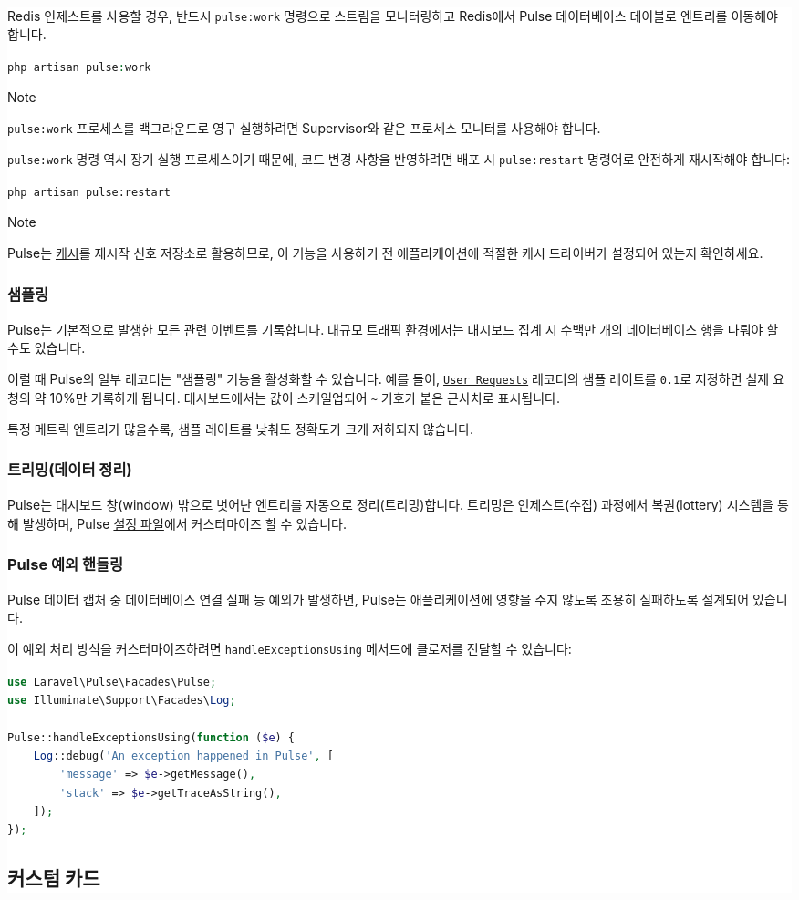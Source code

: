 Redis 인제스트를 사용할 경우, 반드시 `pulse:work` 명령으로 스트림을 모니터링하고 Redis에서 Pulse 데이터베이스 테이블로 엔트리를 이동해야 합니다.

```php
php artisan pulse:work
```

> [!NOTE]
> `pulse:work` 프로세스를 백그라운드로 영구 실행하려면 Supervisor와 같은 프로세스 모니터를 사용해야 합니다.

`pulse:work` 명령 역시 장기 실행 프로세스이기 때문에, 코드 변경 사항을 반영하려면 배포 시 `pulse:restart` 명령어로 안전하게 재시작해야 합니다:

```shell
php artisan pulse:restart
```

> [!NOTE]
> Pulse는 [캐시](/docs/{{version}}/cache)를 재시작 신호 저장소로 활용하므로, 이 기능을 사용하기 전 애플리케이션에 적절한 캐시 드라이버가 설정되어 있는지 확인하세요.

<a name="sampling"></a>
### 샘플링

Pulse는 기본적으로 발생한 모든 관련 이벤트를 기록합니다. 대규모 트래픽 환경에서는 대시보드 집계 시 수백만 개의 데이터베이스 행을 다뤄야 할 수도 있습니다.

이럴 때 Pulse의 일부 레코더는 "샘플링" 기능을 활성화할 수 있습니다. 예를 들어, [`User Requests`](#user-requests-recorder) 레코더의 샘플 레이트를 `0.1`로 지정하면 실제 요청의 약 10%만 기록하게 됩니다. 대시보드에서는 값이 스케일업되어 `~` 기호가 붙은 근사치로 표시됩니다.

특정 메트릭 엔트리가 많을수록, 샘플 레이트를 낮춰도 정확도가 크게 저하되지 않습니다.

<a name="trimming"></a>
### 트리밍(데이터 정리)

Pulse는 대시보드 창(window) 밖으로 벗어난 엔트리를 자동으로 정리(트리밍)합니다. 트리밍은 인제스트(수집) 과정에서 복권(lottery) 시스템을 통해 발생하며, Pulse [설정 파일](#configuration)에서 커스터마이즈 할 수 있습니다.

<a name="pulse-exceptions"></a>
### Pulse 예외 핸들링

Pulse 데이터 캡처 중 데이터베이스 연결 실패 등 예외가 발생하면, Pulse는 애플리케이션에 영향을 주지 않도록 조용히 실패하도록 설계되어 있습니다.

이 예외 처리 방식을 커스터마이즈하려면 `handleExceptionsUsing` 메서드에 클로저를 전달할 수 있습니다:

```php
use Laravel\Pulse\Facades\Pulse;
use Illuminate\Support\Facades\Log;

Pulse::handleExceptionsUsing(function ($e) {
    Log::debug('An exception happened in Pulse', [
        'message' => $e->getMessage(),
        'stack' => $e->getTraceAsString(),
    ]);
});
```

<a name="custom-cards"></a>
## 커스텀 카드

